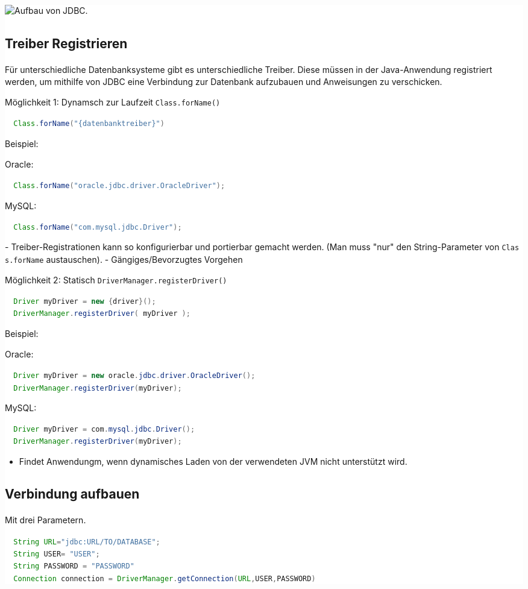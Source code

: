 
![Aufbau von JDBC.](./figs/jdbc_layers.png)

## Treiber Registrieren

Für unterschiedliche Datenbanksysteme gibt es unterschiedliche Treiber. Diese müssen in der Java-Anwendung registriert werden, um mithilfe von JDBC eine Verbindung zur Datenbank aufzubauen und Anweisungen zu verschicken.

Möglichkeit 1: Dynamsch zur Laufzeit `Class.forName()`
```java
  Class.forName("{datenbanktreiber}")
```

Beispiel:

Oracle:
```java
  Class.forName("oracle.jdbc.driver.OracleDriver");
```
MySQL:
```java
  Class.forName("com.mysql.jdbc.Driver");
```

- Treiber-Registrationen kann so konfigurierbar und portierbar gemacht werden. (Man muss "nur" den String-Parameter von `Class.forName` austauschen).
- Gängiges/Bevorzugtes Vorgehen

Möglichkeit 2: Statisch `DriverManager.registerDriver()`
```java
  Driver myDriver = new {driver}();
  DriverManager.registerDriver( myDriver );
```

Beispiel:

Oracle:
```java
  Driver myDriver = new oracle.jdbc.driver.OracleDriver();
  DriverManager.registerDriver(myDriver);
```
MySQL:
```java
  Driver myDriver = com.mysql.jdbc.Driver();
  DriverManager.registerDriver(myDriver);
```

- Findet Anwendungm, wenn dynamisches Laden von der verwendeten JVM nicht unterstützt wird.

## Verbindung aufbauen

Mit drei Parametern.
```java
  String URL="jdbc:URL/TO/DATABASE";
  String USER= "USER";
  String PASSWORD = "PASSWORD"
  Connection connection = DriverManager.getConnection(URL,USER,PASSWORD)
```
